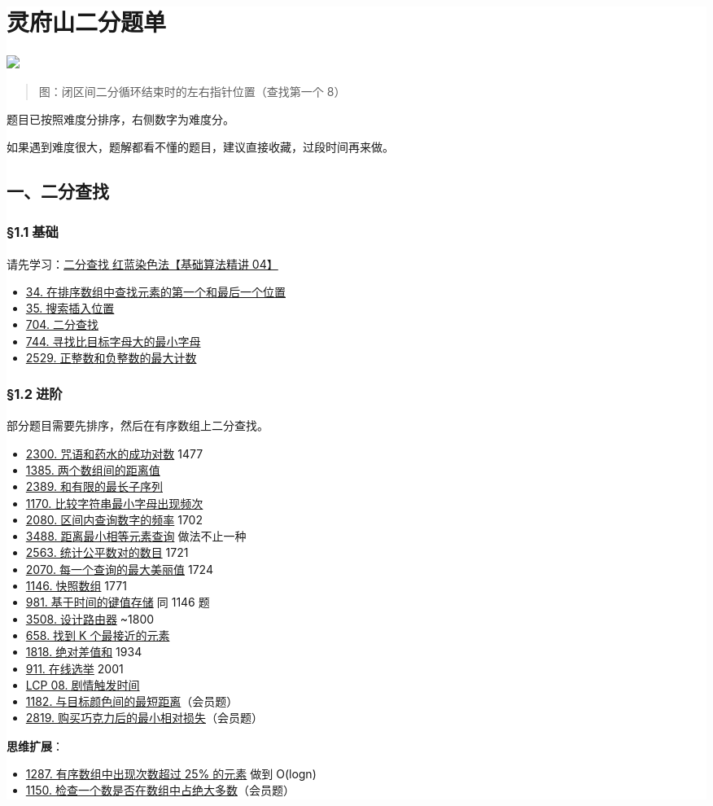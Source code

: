 

# 灵府山二分题单
![](https://pic.leetcode.cn/1711713491-SoiQWc-t2.png)

> 图：闭区间二分循环结束时的左右指针位置（查找第一个 8）

题目已按照难度分排序，右侧数字为难度分。

如果遇到难度很大，题解都看不懂的题目，建议直接收藏，过段时间再来做。

一、二分查找
------

### §1.1 基础

请先学习：[二分查找 红蓝染色法【基础算法精讲 04】](https://leetcode.cn/link/?target=https%3A%2F%2Fwww.bilibili.com%2Fvideo%2FBV1AP41137w7%2F)

*   [34\. 在排序数组中查找元素的第一个和最后一个位置](https://leetcode.cn/problems/find-first-and-last-position-of-element-in-sorted-array/)
*   [35\. 搜索插入位置](https://leetcode.cn/problems/search-insert-position/)
*   [704\. 二分查找](https://leetcode.cn/problems/binary-search/)
*   [744\. 寻找比目标字母大的最小字母](https://leetcode.cn/problems/find-smallest-letter-greater-than-target/)
*   [2529\. 正整数和负整数的最大计数](https://leetcode.cn/problems/maximum-count-of-positive-integer-and-negative-integer/)

### §1.2 进阶

部分题目需要先排序，然后在有序数组上二分查找。

*   [2300\. 咒语和药水的成功对数](https://leetcode.cn/problems/successful-pairs-of-spells-and-potions/) 1477
*   [1385\. 两个数组间的距离值](https://leetcode.cn/problems/find-the-distance-value-between-two-arrays/)
*   [2389\. 和有限的最长子序列](https://leetcode.cn/problems/longest-subsequence-with-limited-sum/)
*   [1170\. 比较字符串最小字母出现频次](https://leetcode.cn/problems/compare-strings-by-frequency-of-the-smallest-character/)
*   [2080\. 区间内查询数字的频率](https://leetcode.cn/problems/range-frequency-queries/) 1702
*   [3488\. 距离最小相等元素查询](https://leetcode.cn/problems/closest-equal-element-queries/) 做法不止一种
*   [2563\. 统计公平数对的数目](https://leetcode.cn/problems/count-the-number-of-fair-pairs/) 1721
*   [2070\. 每一个查询的最大美丽值](https://leetcode.cn/problems/most-beautiful-item-for-each-query/) 1724
*   [1146\. 快照数组](https://leetcode.cn/problems/snapshot-array/) 1771
*   [981\. 基于时间的键值存储](https://leetcode.cn/problems/time-based-key-value-store/) 同 1146 题
*   [3508\. 设计路由器](https://leetcode.cn/problems/implement-router/) ~1800
*   [658\. 找到 K 个最接近的元素](https://leetcode.cn/problems/find-k-closest-elements/)
*   [1818\. 绝对差值和](https://leetcode.cn/problems/minimum-absolute-sum-difference/) 1934
*   [911\. 在线选举](https://leetcode.cn/problems/online-election/) 2001
*   [LCP 08. 剧情触发时间](https://leetcode.cn/problems/ju-qing-hong-fa-shi-jian/)
*   [1182\. 与目标颜色间的最短距离](https://leetcode.cn/problems/shortest-distance-to-target-color/)（会员题）
*   [2819\. 购买巧克力后的最小相对损失](https://leetcode.cn/problems/minimum-relative-loss-after-buying-chocolates/)（会员题）

**思维扩展**：

*   [1287\. 有序数组中出现次数超过 25% 的元素](https://leetcode.cn/problems/element-appearing-more-than-25-in-sorted-array/) 做到 O(logn)
*   [1150\. 检查一个数是否在数组中占绝大多数](https://leetcode.cn/problems/check-if-a-number-is-majority-element-in-a-sorted-array/)（会员题）
